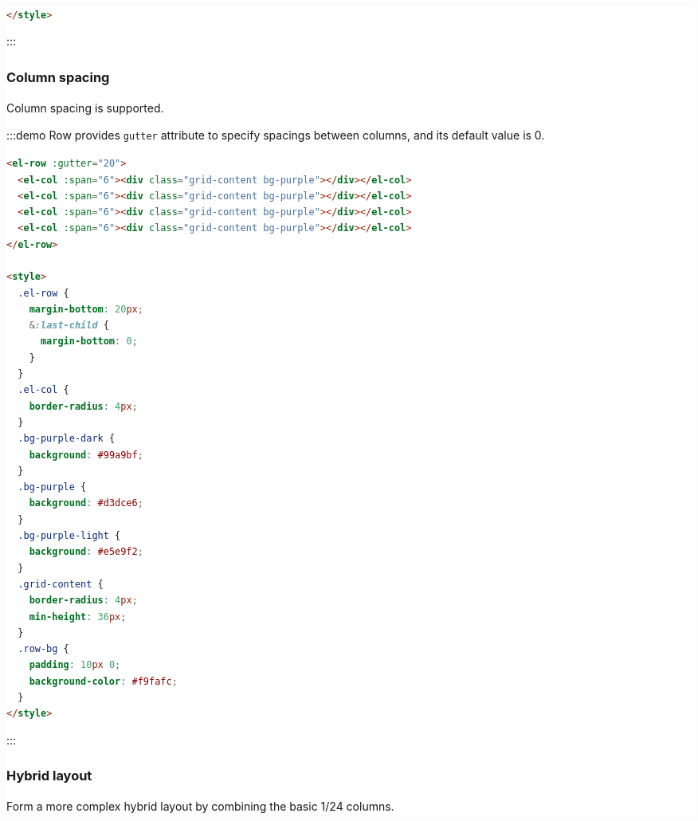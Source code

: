 ```html
</style>
```
:::

### Column spacing

Column spacing is supported.

:::demo Row provides `gutter` attribute to specify spacings between columns, and its default value is 0.
```html
<el-row :gutter="20">
  <el-col :span="6"><div class="grid-content bg-purple"></div></el-col>
  <el-col :span="6"><div class="grid-content bg-purple"></div></el-col>
  <el-col :span="6"><div class="grid-content bg-purple"></div></el-col>
  <el-col :span="6"><div class="grid-content bg-purple"></div></el-col>
</el-row>

<style>
  .el-row {
    margin-bottom: 20px;
    &:last-child {
      margin-bottom: 0;
    }
  }
  .el-col {
    border-radius: 4px;
  }
  .bg-purple-dark {
    background: #99a9bf;
  }
  .bg-purple {
    background: #d3dce6;
  }
  .bg-purple-light {
    background: #e5e9f2;
  }
  .grid-content {
    border-radius: 4px;
    min-height: 36px;
  }
  .row-bg {
    padding: 10px 0;
    background-color: #f9fafc;
  }
</style>
```
:::

### Hybrid layout

Form a more complex hybrid layout by combining the basic 1/24 columns.
